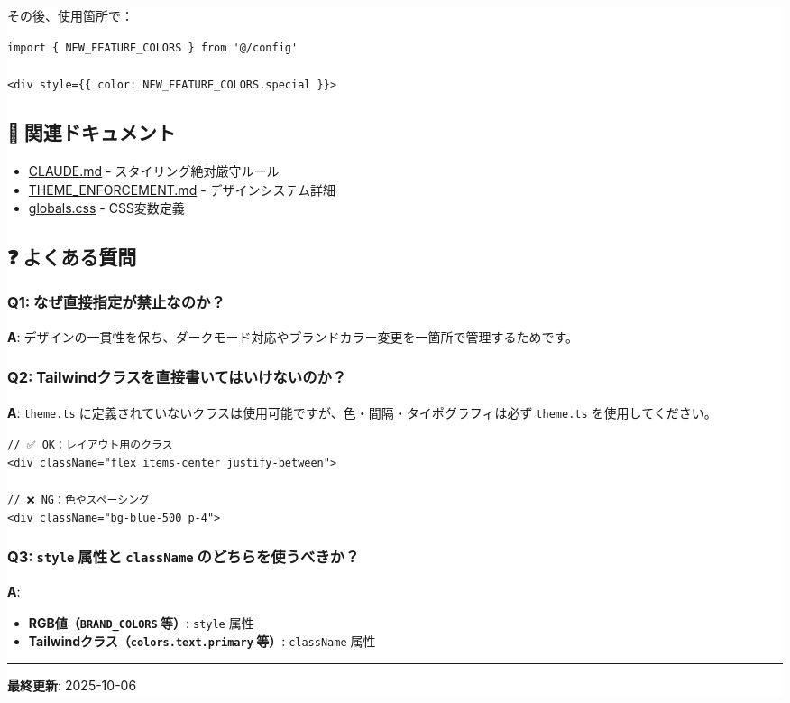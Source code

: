 その後、使用箇所で：

```tsx
import { NEW_FEATURE_COLORS } from '@/config'

<div style={{ color: NEW_FEATURE_COLORS.special }}>
```

## 🔗 関連ドキュメント

- [CLAUDE.md](../../CLAUDE.md) - スタイリング絶対厳守ルール
- [THEME_ENFORCEMENT.md](../../../docs/THEME_ENFORCEMENT.md) - デザインシステム詳細
- [globals.css](../../app/globals.css) - CSS変数定義

## ❓ よくある質問

### Q1: なぜ直接指定が禁止なのか？

**A**: デザインの一貫性を保ち、ダークモード対応やブランドカラー変更を一箇所で管理するためです。

### Q2: Tailwindクラスを直接書いてはいけないのか？

**A**: `theme.ts` に定義されていないクラスは使用可能ですが、色・間隔・タイポグラフィは必ず `theme.ts` を使用してください。

```tsx
// ✅ OK：レイアウト用のクラス
<div className="flex items-center justify-between">

// ❌ NG：色やスペーシング
<div className="bg-blue-500 p-4">
```

### Q3: `style` 属性と `className` のどちらを使うべきか？

**A**:
- **RGB値（`BRAND_COLORS` 等）**: `style` 属性
- **Tailwindクラス（`colors.text.primary` 等）**: `className` 属性

---

**最終更新**: 2025-10-06
